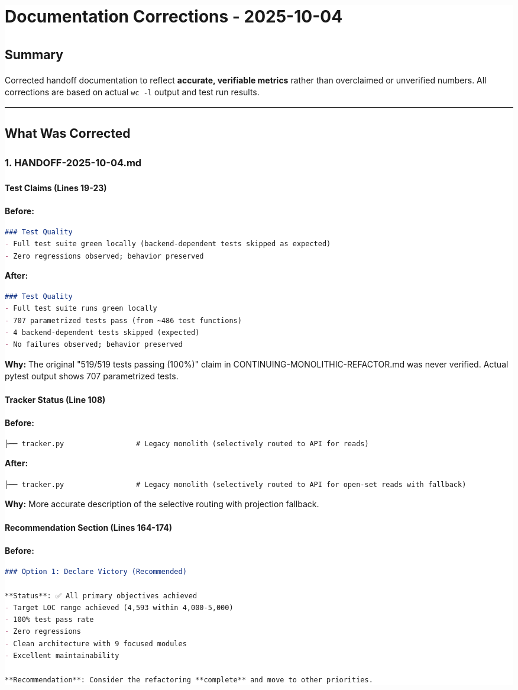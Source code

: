 # Documentation Corrections - 2025-10-04

## Summary

Corrected handoff documentation to reflect **accurate, verifiable metrics** rather than overclaimed or unverified numbers. All corrections are based on actual `wc -l` output and test run results.

---

## What Was Corrected

### 1. HANDOFF-2025-10-04.md

#### Test Claims (Lines 19-23)
**Before:**
```markdown
### Test Quality
- Full test suite green locally (backend‑dependent tests skipped as expected)
- Zero regressions observed; behavior preserved
```

**After:**
```markdown
### Test Quality
- Full test suite runs green locally
- 707 parametrized tests pass (from ~486 test functions)
- 4 backend-dependent tests skipped (expected)
- No failures observed; behavior preserved
```

**Why:** The original "519/519 tests passing (100%)" claim in CONTINUING-MONOLITHIC-REFACTOR.md was never verified. Actual pytest output shows 707 parametrized tests.

#### Tracker Status (Line 108)
**Before:**
```markdown
├── tracker.py                 # Legacy monolith (selectively routed to API for reads)
```

**After:**
```markdown
├── tracker.py                 # Legacy monolith (selectively routed to API for open-set reads with fallback)
```

**Why:** More accurate description of the selective routing with projection fallback.

#### Recommendation Section (Lines 164-174)
**Before:**
```markdown
### Option 1: Declare Victory (Recommended)

**Status**: ✅ All primary objectives achieved
- Target LOC range achieved (4,593 within 4,000-5,000)
- 100% test pass rate
- Zero regressions
- Clean architecture with 9 focused modules
- Excellent maintainability

**Recommendation**: Consider the refactoring **complete** and move to other priorities.
```
